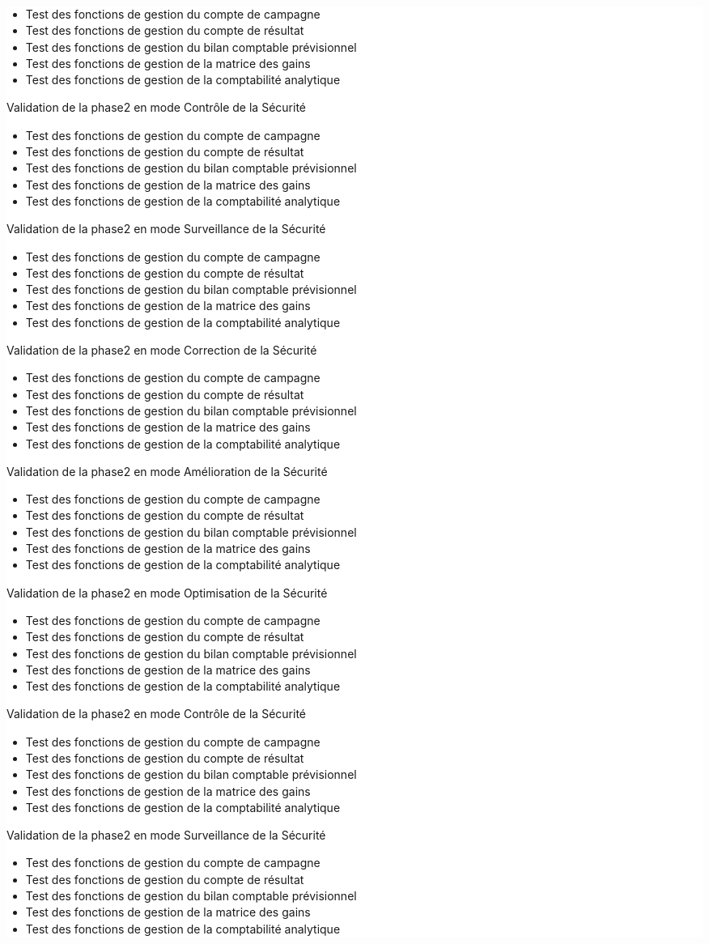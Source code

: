 - Test des fonctions de gestion du compte de campagne
- Test des fonctions de gestion du compte de résultat
- Test des fonctions de gestion du bilan comptable prévisionnel
- Test des fonctions de gestion de la matrice des gains
- Test des fonctions de gestion de la comptabilité analytique

Validation de la phase2 en mode Contrôle de la Sécurité

- Test des fonctions de gestion du compte de campagne
- Test des fonctions de gestion du compte de résultat
- Test des fonctions de gestion du bilan comptable prévisionnel
- Test des fonctions de gestion de la matrice des gains
- Test des fonctions de gestion de la comptabilité analytique

Validation de la phase2 en mode Surveillance de la Sécurité

- Test des fonctions de gestion du compte de campagne
- Test des fonctions de gestion du compte de résultat
- Test des fonctions de gestion du bilan comptable prévisionnel
- Test des fonctions de gestion de la matrice des gains
- Test des fonctions de gestion de la comptabilité analytique

Validation de la phase2 en mode Correction de la Sécurité

- Test des fonctions de gestion du compte de campagne
- Test des fonctions de gestion du compte de résultat
- Test des fonctions de gestion du bilan comptable prévisionnel
- Test des fonctions de gestion de la matrice des gains
- Test des fonctions de gestion de la comptabilité analytique

Validation de la phase2 en mode Amélioration de la Sécurité

- Test des fonctions de gestion du compte de campagne
- Test des fonctions de gestion du compte de résultat
- Test des fonctions de gestion du bilan comptable prévisionnel
- Test des fonctions de gestion de la matrice des gains
- Test des fonctions de gestion de la comptabilité analytique

Validation de la phase2 en mode Optimisation de la Sécurité

- Test des fonctions de gestion du compte de campagne
- Test des fonctions de gestion du compte de résultat
- Test des fonctions de gestion du bilan comptable prévisionnel
- Test des fonctions de gestion de la matrice des gains
- Test des fonctions de gestion de la comptabilité analytique

Validation de la phase2 en mode Contrôle de la Sécurité

- Test des fonctions de gestion du compte de campagne
- Test des fonctions de gestion du compte de résultat
- Test des fonctions de gestion du bilan comptable prévisionnel
- Test des fonctions de gestion de la matrice des gains
- Test des fonctions de gestion de la comptabilité analytique

Validation de la phase2 en mode Surveillance de la Sécurité

- Test des fonctions de gestion du compte de campagne
- Test des fonctions de gestion du compte de résultat
- Test des fonctions de gestion du bilan comptable prévisionnel
- Test des fonctions de gestion de la matrice des gains
- Test des fonctions de gestion de la comptabilité analytique
